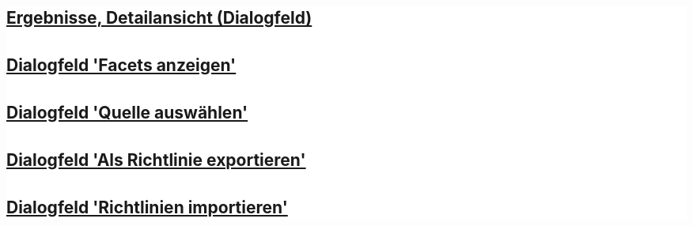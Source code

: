 ## [Ergebnisse, Detailansicht (Dialogfeld)](results-detailed-view-dialog-box.md)
## [Dialogfeld 'Facets anzeigen'](view-facets-dialog-box.md)
## [Dialogfeld 'Quelle auswählen'](select-source-dialog-box.md)
## [Dialogfeld 'Als Richtlinie exportieren'](export-as-policy-dialog-box.md)
## [Dialogfeld 'Richtlinien importieren'](import-policies-dialog-box.md)

